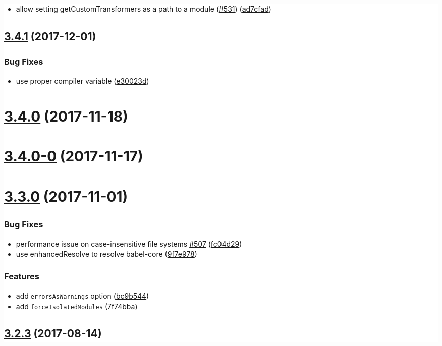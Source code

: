 * allow setting getCustomTransformers as a path to a module ([#531](https://github.com/s-panferov/awesome-typescript-loader/issues/531)) ([ad7cfad](https://github.com/s-panferov/awesome-typescript-loader/commit/ad7cfad))



<a name="3.4.1"></a>
## [3.4.1](https://github.com/s-panferov/awesome-typescript-loader/compare/v3.4.0...v3.4.1) (2017-12-01)


### Bug Fixes

* use proper compiler variable ([e30023d](https://github.com/s-panferov/awesome-typescript-loader/commit/e30023d))



<a name="3.4.0"></a>
# [3.4.0](https://github.com/s-panferov/awesome-typescript-loader/compare/v3.4.0-0...v3.4.0) (2017-11-18)



<a name="3.4.0-0"></a>
# [3.4.0-0](https://github.com/s-panferov/awesome-typescript-loader/compare/v3.3.0...v3.4.0-0) (2017-11-17)



<a name="3.3.0"></a>
# [3.3.0](https://github.com/s-panferov/awesome-typescript-loader/compare/v3.2.3...v3.3.0) (2017-11-01)


### Bug Fixes

* performance issue on case-insensitive file systems [#507](https://github.com/s-panferov/awesome-typescript-loader/issues/507) ([fc04d29](https://github.com/s-panferov/awesome-typescript-loader/commit/fc04d29))
* use enhancedResolve to resolve babel-core ([9f7e978](https://github.com/s-panferov/awesome-typescript-loader/commit/9f7e978))


### Features

* add `errorsAsWarnings` option ([bc9b544](https://github.com/s-panferov/awesome-typescript-loader/commit/bc9b544))
* add `forceIsolatedModules` ([7f74bba](https://github.com/s-panferov/awesome-typescript-loader/commit/7f74bba))



<a name="3.2.3"></a>
## [3.2.3](https://github.com/s-panferov/awesome-typescript-loader/compare/v3.2.2...v3.2.3) (2017-08-14)
